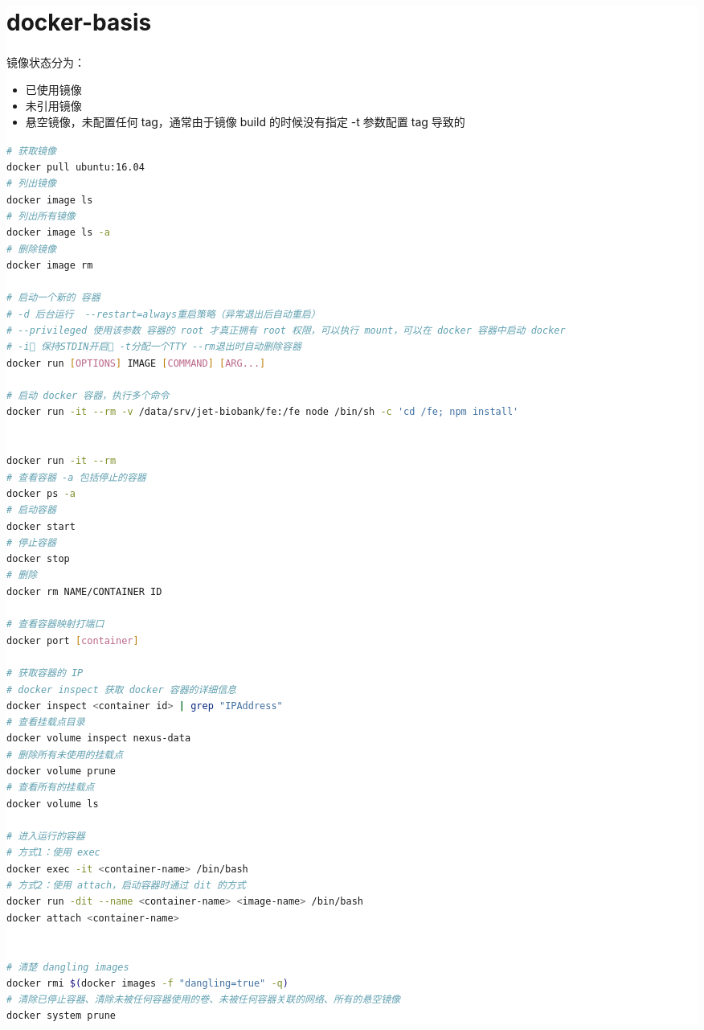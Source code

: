 # docker-basis

镜像状态分为：

- 已使用镜像
- 未引用镜像
- 悬空镜像，未配置任何 tag，通常由于镜像 build 的时候没有指定 -t 参数配置 tag 导致的

```bash
# 获取镜像
docker pull ubuntu:16.04
# 列出镜像
docker image ls
# 列出所有镜像
docker image ls -a
# 删除镜像
docker image rm

# 启动一个新的 容器
# -d 后台运行  --restart=always重启策略（异常退出后自动重启）
# --privileged 使用该参数 容器的 root 才真正拥有 root 权限，可以执行 mount，可以在 docker 容器中启动 docker
# -i 保持STDIN开启 -t分配一个TTY --rm退出时自动删除容器
docker run [OPTIONS] IMAGE [COMMAND] [ARG...]

# 启动 docker 容器，执行多个命令
docker run -it --rm -v /data/srv/jet-biobank/fe:/fe node /bin/sh -c 'cd /fe; npm install'


docker run -it --rm
# 查看容器 -a 包括停止的容器
docker ps -a
# 启动容器
docker start
# 停止容器
docker stop
# 删除
docker rm NAME/CONTAINER ID

# 查看容器映射打端口
docker port [container]

# 获取容器的 IP
# docker inspect 获取 docker 容器的详细信息
docker inspect <container id> | grep "IPAddress"
# 查看挂载点目录
docker volume inspect nexus-data
# 删除所有未使用的挂载点
docker volume prune
# 查看所有的挂载点
docker volume ls

# 进入运行的容器
# 方式1：使用 exec
docker exec -it <container-name> /bin/bash
# 方式2：使用 attach，启动容器时通过 dit 的方式
docker run -dit --name <container-name> <image-name> /bin/bash
docker attach <container-name>


# 清楚 dangling images
docker rmi $(docker images -f "dangling=true" -q)
# 清除已停止容器、清除未被任何容器使用的卷、未被任何容器关联的网络、所有的悬空镜像
docker system prune
```